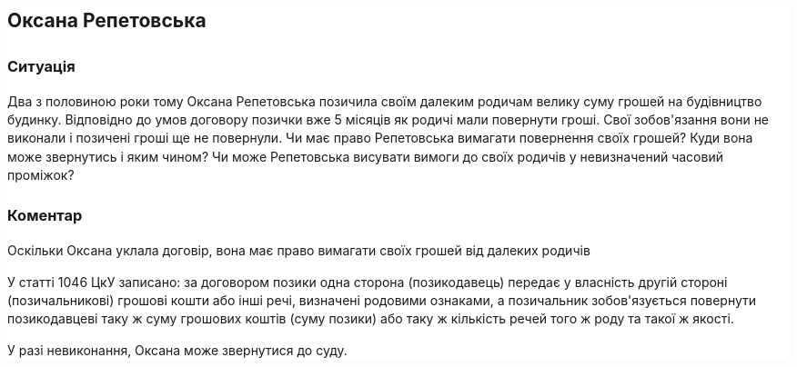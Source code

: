## Оксана Репетовська

### Ситуація

Два з половиною роки тому Оксана Репетовська позичила своїм далеким родичам велику суму грошей на будівництво будинку. Відповідно до умов договору позички вже 5 місяців як родичі мали повернути гроші. Свої зобов'язання вони не виконали і позичені гроші ще не повернули.
Чи має право Репетовська вимагати повернення своїх грошей?
Куди вона може звернутись і яким чином?
Чи може Репетовська висувати вимоги до своїх родичів у невизначений часовий проміжок?

### Коментар

Оскільки Оксана уклала договір, вона має право вимагати своїх грошей від далеких родичів

У статті 1046 ЦкУ записано: за договором позики одна сторона (позикодавець) передає у власність другій стороні (позичальникові) грошові кошти або інші речі, визначені родовими ознаками, а позичальник зобов'язується повернути позикодавцеві таку ж суму грошових коштів (суму позики) або таку ж кількість речей того ж роду та такої ж якості.

У разі невиконання, Оксана може звернутися до суду.
